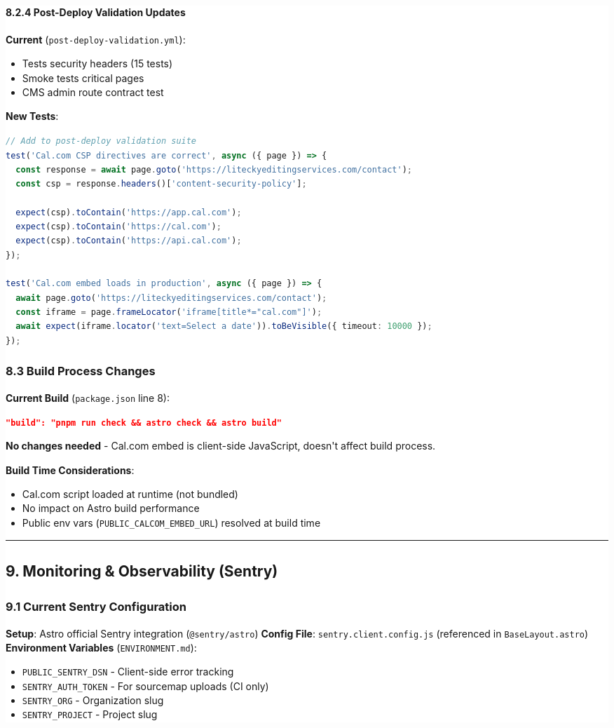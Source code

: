 #### 8.2.4 Post-Deploy Validation Updates

**Current** (`post-deploy-validation.yml`):
- Tests security headers (15 tests)
- Smoke tests critical pages
- CMS admin route contract test

**New Tests**:
```typescript
// Add to post-deploy validation suite
test('Cal.com CSP directives are correct', async ({ page }) => {
  const response = await page.goto('https://liteckyeditingservices.com/contact');
  const csp = response.headers()['content-security-policy'];

  expect(csp).toContain('https://app.cal.com');
  expect(csp).toContain('https://cal.com');
  expect(csp).toContain('https://api.cal.com');
});

test('Cal.com embed loads in production', async ({ page }) => {
  await page.goto('https://liteckyeditingservices.com/contact');
  const iframe = page.frameLocator('iframe[title*="cal.com"]');
  await expect(iframe.locator('text=Select a date')).toBeVisible({ timeout: 10000 });
});
```

### 8.3 Build Process Changes

**Current Build** (`package.json` line 8):
```json
"build": "pnpm run check && astro check && astro build"
```

**No changes needed** - Cal.com embed is client-side JavaScript, doesn't affect build process.

**Build Time Considerations**:
- Cal.com script loaded at runtime (not bundled)
- No impact on Astro build performance
- Public env vars (`PUBLIC_CALCOM_EMBED_URL`) resolved at build time

---

## 9. Monitoring & Observability (Sentry)

### 9.1 Current Sentry Configuration

**Setup**: Astro official Sentry integration (`@sentry/astro`)
**Config File**: `sentry.client.config.js` (referenced in `BaseLayout.astro`)
**Environment Variables** (`ENVIRONMENT.md`):
- `PUBLIC_SENTRY_DSN` - Client-side error tracking
- `SENTRY_AUTH_TOKEN` - For sourcemap uploads (CI only)
- `SENTRY_ORG` - Organization slug
- `SENTRY_PROJECT` - Project slug
